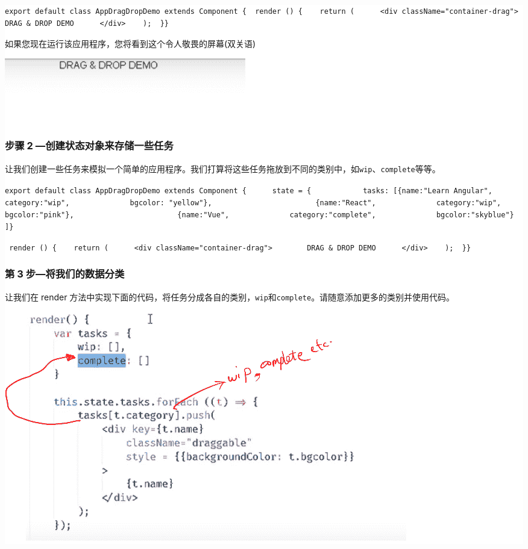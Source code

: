 ```
export default class AppDragDropDemo extends Component {  render () {    return (      <div className="container-drag">        DRAG & DROP DEMO      </div>    );  }}
```

如果您现在运行该应用程序，您将看到这个令人敬畏的屏幕(双关语)

![1*16qtjJ6Bh53hsY2z4oi2gw](img/8a5bcdff9afa3be8a2ce71898d2426de.png)

### 步骤 2 —创建状态对象来存储一些任务

让我们创建一些任务来模拟一个简单的应用程序。我们打算将这些任务拖放到不同的类别中，如`wip`、`complete`等等。

```
export default class AppDragDropDemo extends Component {      state = {            tasks: [{name:"Learn Angular",             category:"wip",              bgcolor: "yellow"},                        {name:"React",              category:"wip",              bgcolor:"pink"},                        {name:"Vue",              category:"complete",              bgcolor:"skyblue"}                ]}
```

```
 render () {    return (      <div className="container-drag">        DRAG & DROP DEMO      </div>    );  }}
```

### 第 3 步—将我们的数据分类

让我们在 render 方法中实现下面的代码，将任务分成各自的类别，`wip`和`complete`。请随意添加更多的类别并使用代码。

![1*u7edSd4vxCBW_JMnA1qbYA](img/9ce2e3dc624d45c0fbed2df34173a422.png)
